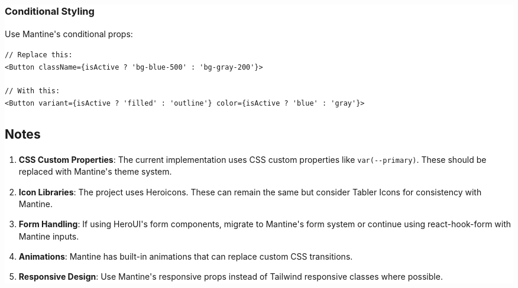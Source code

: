 ### Conditional Styling
Use Mantine's conditional props:
```tsx
// Replace this:
<Button className={isActive ? 'bg-blue-500' : 'bg-gray-200'}>

// With this:
<Button variant={isActive ? 'filled' : 'outline'} color={isActive ? 'blue' : 'gray'}>
```

## Notes

1. **CSS Custom Properties**: The current implementation uses CSS custom properties like `var(--primary)`. These should be replaced with Mantine's theme system.

2. **Icon Libraries**: The project uses Heroicons. These can remain the same but consider Tabler Icons for consistency with Mantine.

3. **Form Handling**: If using HeroUI's form components, migrate to Mantine's form system or continue using react-hook-form with Mantine inputs.

4. **Animations**: Mantine has built-in animations that can replace custom CSS transitions.

5. **Responsive Design**: Use Mantine's responsive props instead of Tailwind responsive classes where possible.